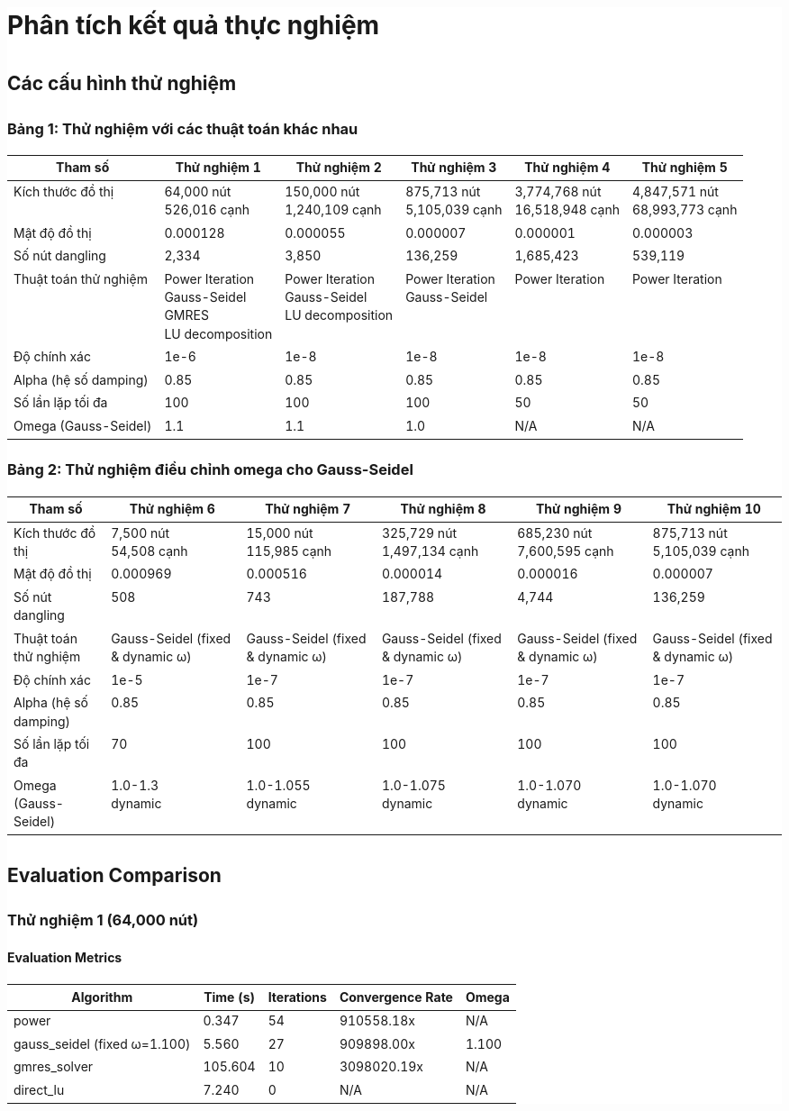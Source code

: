 # Phân tích kết quả thực nghiệm

## Các cấu hình thử nghiệm

### Bảng 1: Thử nghiệm với các thuật toán khác nhau

| Tham số | Thử nghiệm 1 | Thử nghiệm 2 | Thử nghiệm 3 | Thử nghiệm 4 | Thử nghiệm 5 |
|---------|--------------|--------------|--------------|--------------|--------------|
| Kích thước đồ thị | 64,000 nút<br>526,016 cạnh | 150,000 nút<br>1,240,109 cạnh | 875,713 nút<br>5,105,039 cạnh | 3,774,768 nút<br>16,518,948 cạnh | 4,847,571 nút<br>68,993,773 cạnh |
| Mật độ đồ thị | 0.000128 | 0.000055 | 0.000007 | 0.000001 | 0.000003 |
| Số nút dangling | 2,334 | 3,850 | 136,259 | 1,685,423 | 539,119 |
| Thuật toán thử nghiệm | Power Iteration<br>Gauss-Seidel<br>GMRES<br>LU decomposition | Power Iteration<br>Gauss-Seidel<br>LU decomposition | Power Iteration<br>Gauss-Seidel | Power Iteration | Power Iteration |
| Độ chính xác | 1e-6 | 1e-8 | 1e-8 | 1e-8 | 1e-8 |
| Alpha (hệ số damping) | 0.85 | 0.85 | 0.85 | 0.85 | 0.85 |
| Số lần lặp tối đa | 100 | 100 | 100 | 50 | 50 |
| Omega (Gauss-Seidel) | 1.1 | 1.1 | 1.0 | N/A | N/A |

### Bảng 2: Thử nghiệm điều chỉnh omega cho Gauss-Seidel

| Tham số | Thử nghiệm 6 | Thử nghiệm 7 | Thử nghiệm 8 | Thử nghiệm 9 | Thử nghiệm 10 |
|---------|--------------|--------------|--------------|--------------|---------------|
| Kích thước đồ thị | 7,500 nút<br>54,508 cạnh | 15,000 nút<br>115,985 cạnh | 325,729 nút<br>1,497,134 cạnh | 685,230 nút<br>7,600,595 cạnh | 875,713 nút<br>5,105,039 cạnh |
| Mật độ đồ thị | 0.000969 | 0.000516 | 0.000014 | 0.000016 | 0.000007 |
| Số nút dangling | 508 | 743 | 187,788 | 4,744 | 136,259 |
| Thuật toán thử nghiệm | Gauss-Seidel (fixed & dynamic ω) | Gauss-Seidel (fixed & dynamic ω) | Gauss-Seidel (fixed & dynamic ω) | Gauss-Seidel (fixed & dynamic ω) | Gauss-Seidel (fixed & dynamic ω) |
| Độ chính xác | 1e-5 | 1e-7 | 1e-7 | 1e-7 | 1e-7 |
| Alpha (hệ số damping) | 0.85 | 0.85 | 0.85 | 0.85 | 0.85 |
| Số lần lặp tối đa | 70 | 100 | 100 | 100 | 100 |
| Omega (Gauss-Seidel) | 1.0-1.3<br>dynamic | 1.0-1.055<br>dynamic | 1.0-1.075<br>dynamic | 1.0-1.070<br>dynamic | 1.0-1.070<br>dynamic |

## Evaluation Comparison

### Thử nghiệm 1 (64,000 nút)

#### Evaluation Metrics

| Algorithm | Time (s) | Iterations | Convergence Rate | Omega |
|-----------|----------|------------|------------------|-------|
| power | 0.347 | 54 | 910558.18x | N/A |
| gauss_seidel (fixed ω=1.100) | 5.560 | 27 | 909898.00x | 1.100 |
| gmres_solver | 105.604 | 10 | 3098020.19x | N/A |
| direct_lu | 7.240 | 0 | N/A | N/A |
